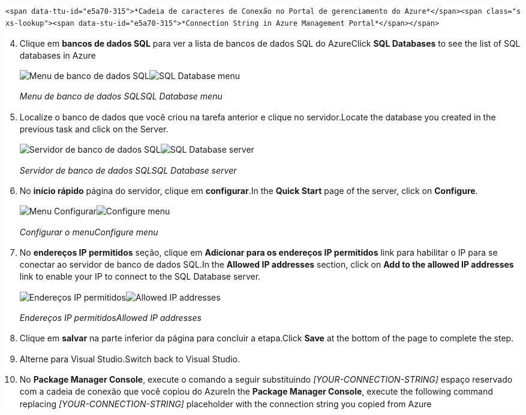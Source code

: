     <span data-ttu-id="e5a70-315">*Cadeia de caracteres de Conexão no Portal de gerenciamento do Azure*</span><span class="sxs-lookup"><span data-stu-id="e5a70-315">*Connection String in Azure Management Portal*</span></span>
4. <span data-ttu-id="e5a70-316">Clique em **bancos de dados SQL** para ver a lista de bancos de dados SQL do Azure</span><span class="sxs-lookup"><span data-stu-id="e5a70-316">Click **SQL Databases** to see the list of SQL databases in Azure</span></span>

    <span data-ttu-id="e5a70-317">![Menu de banco de dados SQL](maintainable-azure-websites-managing-change-and-scale/_static/image26.png "menu banco de dados SQL")</span><span class="sxs-lookup"><span data-stu-id="e5a70-317">![SQL Database menu](maintainable-azure-websites-managing-change-and-scale/_static/image26.png "SQL Database menu")</span></span>

    <span data-ttu-id="e5a70-318">*Menu de banco de dados SQL*</span><span class="sxs-lookup"><span data-stu-id="e5a70-318">*SQL Database menu*</span></span>
5. <span data-ttu-id="e5a70-319">Localize o banco de dados que você criou na tarefa anterior e clique no servidor.</span><span class="sxs-lookup"><span data-stu-id="e5a70-319">Locate the database you created in the previous task and click on the Server.</span></span>

    <span data-ttu-id="e5a70-320">![Servidor de banco de dados SQL](maintainable-azure-websites-managing-change-and-scale/_static/image27.png "o servidor de banco de dados SQL")</span><span class="sxs-lookup"><span data-stu-id="e5a70-320">![SQL Database server](maintainable-azure-websites-managing-change-and-scale/_static/image27.png "SQL Database server")</span></span>

    <span data-ttu-id="e5a70-321">*Servidor de banco de dados SQL*</span><span class="sxs-lookup"><span data-stu-id="e5a70-321">*SQL Database server*</span></span>
6. <span data-ttu-id="e5a70-322">No **início rápido** página do servidor, clique em **configurar**.</span><span class="sxs-lookup"><span data-stu-id="e5a70-322">In the **Quick Start** page of the server, click on **Configure**.</span></span>

    <span data-ttu-id="e5a70-323">![Menu Configurar](maintainable-azure-websites-managing-change-and-scale/_static/image28.png "menu Configurar")</span><span class="sxs-lookup"><span data-stu-id="e5a70-323">![Configure menu](maintainable-azure-websites-managing-change-and-scale/_static/image28.png "Configure menu")</span></span>

    <span data-ttu-id="e5a70-324">*Configurar o menu*</span><span class="sxs-lookup"><span data-stu-id="e5a70-324">*Configure menu*</span></span>
7. <span data-ttu-id="e5a70-325">No **endereços IP permitidos** seção, clique em **Adicionar para os endereços IP permitidos** link para habilitar o IP para se conectar ao servidor de banco de dados SQL.</span><span class="sxs-lookup"><span data-stu-id="e5a70-325">In the **Allowed IP addresses** section, click on **Add to the allowed IP addresses** link to enable your IP to connect to the SQL Database server.</span></span>

    <span data-ttu-id="e5a70-326">![Endereços IP permitidos](maintainable-azure-websites-managing-change-and-scale/_static/image29.png "endereços IP permitidos")</span><span class="sxs-lookup"><span data-stu-id="e5a70-326">![Allowed IP addresses](maintainable-azure-websites-managing-change-and-scale/_static/image29.png "Allowed IP addresses")</span></span>

    <span data-ttu-id="e5a70-327">*Endereços IP permitidos*</span><span class="sxs-lookup"><span data-stu-id="e5a70-327">*Allowed IP addresses*</span></span>
8. <span data-ttu-id="e5a70-328">Clique em **salvar** na parte inferior da página para concluir a etapa.</span><span class="sxs-lookup"><span data-stu-id="e5a70-328">Click **Save** at the bottom of the page to complete the step.</span></span>
9. <span data-ttu-id="e5a70-329">Alterne para Visual Studio.</span><span class="sxs-lookup"><span data-stu-id="e5a70-329">Switch back to Visual Studio.</span></span>
10. <span data-ttu-id="e5a70-330">No **Package Manager Console**, execute o comando a seguir substituindo *[YOUR-CONNECTION-STRING]* espaço reservado com a cadeia de conexão que você copiou do Azure</span><span class="sxs-lookup"><span data-stu-id="e5a70-330">In the **Package Manager Console**, execute the following command replacing *[YOUR-CONNECTION-STRING]* placeholder with the connection string you copied from Azure</span></span>
